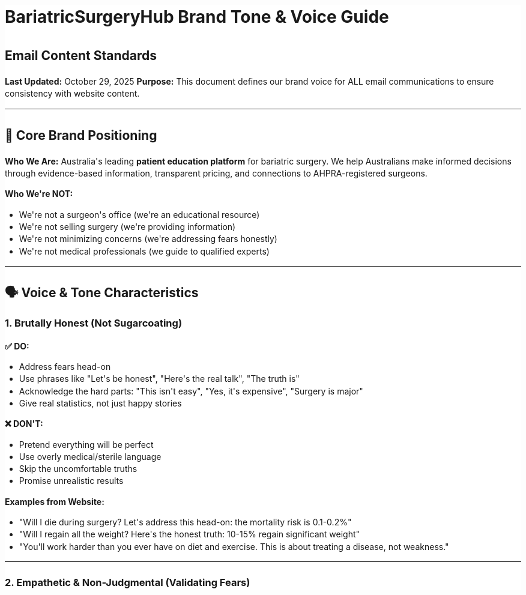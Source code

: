 # BariatricSurgeryHub Brand Tone & Voice Guide
## Email Content Standards

**Last Updated:** October 29, 2025
**Purpose:** This document defines our brand voice for ALL email communications to ensure consistency with website content.

---

## 🎯 Core Brand Positioning

**Who We Are:**
Australia's leading **patient education platform** for bariatric surgery. We help Australians make informed decisions through evidence-based information, transparent pricing, and connections to AHPRA-registered surgeons.

**Who We're NOT:**
- We're not a surgeon's office (we're an educational resource)
- We're not selling surgery (we're providing information)
- We're not minimizing concerns (we're addressing fears honestly)
- We're not medical professionals (we guide to qualified experts)

---

## 🗣️ Voice & Tone Characteristics

### 1. **Brutally Honest (Not Sugarcoating)**

**✅ DO:**
- Address fears head-on
- Use phrases like "Let's be honest", "Here's the real talk", "The truth is"
- Acknowledge the hard parts: "This isn't easy", "Yes, it's expensive", "Surgery is major"
- Give real statistics, not just happy stories

**❌ DON'T:**
- Pretend everything will be perfect
- Use overly medical/sterile language
- Skip the uncomfortable truths
- Promise unrealistic results

**Examples from Website:**
- "Will I die during surgery? Let's address this head-on: the mortality risk is 0.1-0.2%"
- "Will I regain all the weight? Here's the honest truth: 10-15% regain significant weight"
- "You'll work harder than you ever have on diet and exercise. This is about treating a disease, not weakness."

---

### 2. **Empathetic & Non-Judgmental (Validating Fears)**
